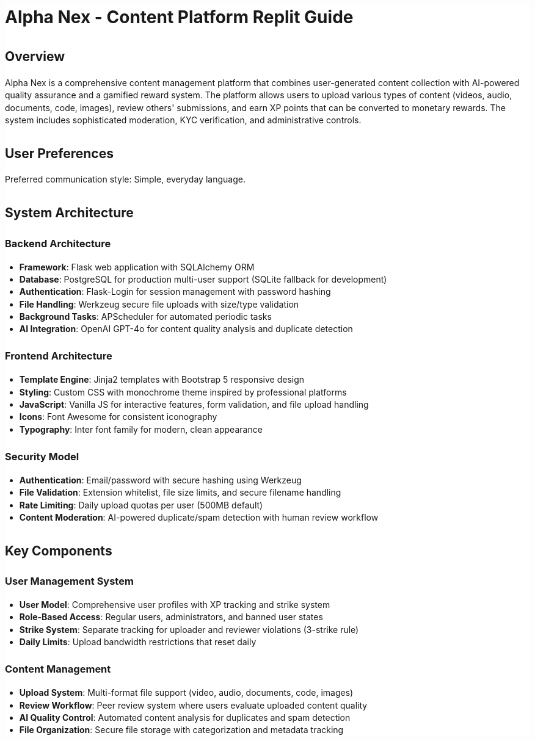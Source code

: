 # Alpha Nex - Content Platform Replit Guide

## Overview

Alpha Nex is a comprehensive content management platform that combines user-generated content collection with AI-powered quality assurance and a gamified reward system. The platform allows users to upload various types of content (videos, audio, documents, code, images), review others' submissions, and earn XP points that can be converted to monetary rewards. The system includes sophisticated moderation, KYC verification, and administrative controls.

## User Preferences

Preferred communication style: Simple, everyday language.

## System Architecture

### Backend Architecture
- **Framework**: Flask web application with SQLAlchemy ORM
- **Database**: PostgreSQL for production multi-user support (SQLite fallback for development)
- **Authentication**: Flask-Login for session management with password hashing
- **File Handling**: Werkzeug secure file uploads with size/type validation
- **Background Tasks**: APScheduler for automated periodic tasks
- **AI Integration**: OpenAI GPT-4o for content quality analysis and duplicate detection

### Frontend Architecture
- **Template Engine**: Jinja2 templates with Bootstrap 5 responsive design
- **Styling**: Custom CSS with monochrome theme inspired by professional platforms
- **JavaScript**: Vanilla JS for interactive features, form validation, and file upload handling
- **Icons**: Font Awesome for consistent iconography
- **Typography**: Inter font family for modern, clean appearance

### Security Model
- **Authentication**: Email/password with secure hashing using Werkzeug
- **File Validation**: Extension whitelist, file size limits, and secure filename handling
- **Rate Limiting**: Daily upload quotas per user (500MB default)
- **Content Moderation**: AI-powered duplicate/spam detection with human review workflow

## Key Components

### User Management System
- **User Model**: Comprehensive user profiles with XP tracking and strike system
- **Role-Based Access**: Regular users, administrators, and banned user states
- **Strike System**: Separate tracking for uploader and reviewer violations (3-strike rule)
- **Daily Limits**: Upload bandwidth restrictions that reset daily

### Content Management
- **Upload System**: Multi-format file support (video, audio, documents, code, images)
- **Review Workflow**: Peer review system where users evaluate uploaded content quality
- **AI Quality Control**: Automated content analysis for duplicates and spam detection
- **File Organization**: Secure file storage with categorization and metadata tracking
